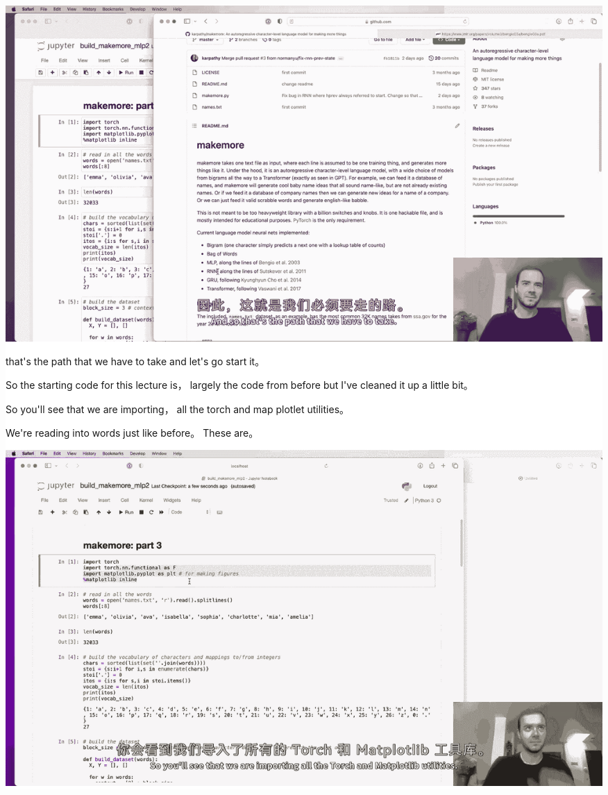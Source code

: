 

![](img/7e929a646a3b3c13dd787fc42b498be7_5.png)

 that's the path that we have to take and let's go start it。

 So the starting code for this lecture is， largely the code from before but I've cleaned it up a little bit。

 So you'll see that we are importing， all the torch and map plotlet utilities。

 We're reading into words just like before。 These are。



![](img/7e929a646a3b3c13dd787fc42b498be7_7.png)
